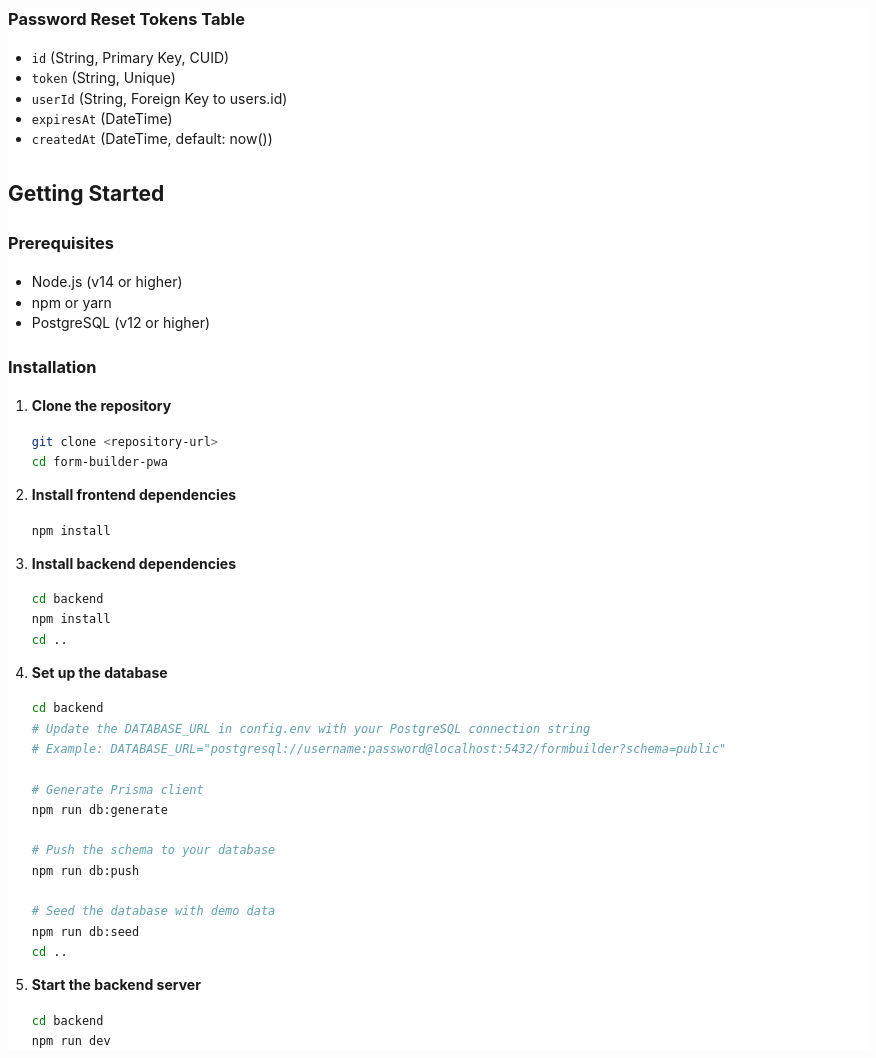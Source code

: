 ### Password Reset Tokens Table
- `id` (String, Primary Key, CUID)
- `token` (String, Unique)
- `userId` (String, Foreign Key to users.id)
- `expiresAt` (DateTime)
- `createdAt` (DateTime, default: now())

## Getting Started

### Prerequisites
- Node.js (v14 or higher)
- npm or yarn
- PostgreSQL (v12 or higher)

### Installation

1. **Clone the repository**
   ```bash
   git clone <repository-url>
   cd form-builder-pwa
   ```

2. **Install frontend dependencies**
   ```bash
   npm install
   ```

3. **Install backend dependencies**
   ```bash
   cd backend
   npm install
   cd ..
   ```

4. **Set up the database**
   ```bash
   cd backend
   # Update the DATABASE_URL in config.env with your PostgreSQL connection string
   # Example: DATABASE_URL="postgresql://username:password@localhost:5432/formbuilder?schema=public"
   
   # Generate Prisma client
   npm run db:generate
   
   # Push the schema to your database
   npm run db:push
   
   # Seed the database with demo data
   npm run db:seed
   cd ..
   ```

5. **Start the backend server**
   ```bash
   cd backend
   npm run dev
   ```
